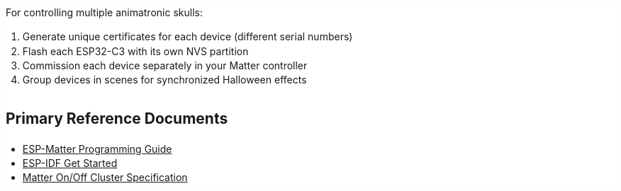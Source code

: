 For controlling multiple animatronic skulls:
1. Generate unique certificates for each device (different serial numbers)
2. Flash each ESP32-C3 with its own NVS partition
3. Commission each device separately in your Matter controller
4. Group devices in scenes for synchronized Halloween effects

## Primary Reference Documents
- [ESP-Matter Programming Guide](https://docs.espressif.com/projects/esp-matter/en/latest/esp32/developing.html)
- [ESP-IDF Get Started](https://docs.espressif.com/projects/esp-idf/en/v5.4.1/esp32c3/get-started/index.html)
- [Matter On/Off Cluster Specification](https://github.com/project-chip/connectedhomeip/blob/master/src/app/clusters/on-off-server/on-off-server.cpp)
